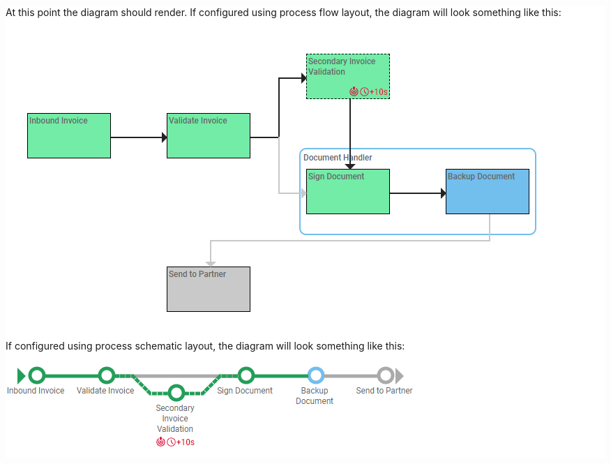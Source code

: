At this point the diagram should render. If configured using process flow layout, the diagram will look something like this: 

![Process Flow](./doc/images/process-flow-1.png)

If configured using process schematic layout, the diagram will look something like this: 

![Horizontal Process Schematic](./doc/images/process-schematic-1.png)
